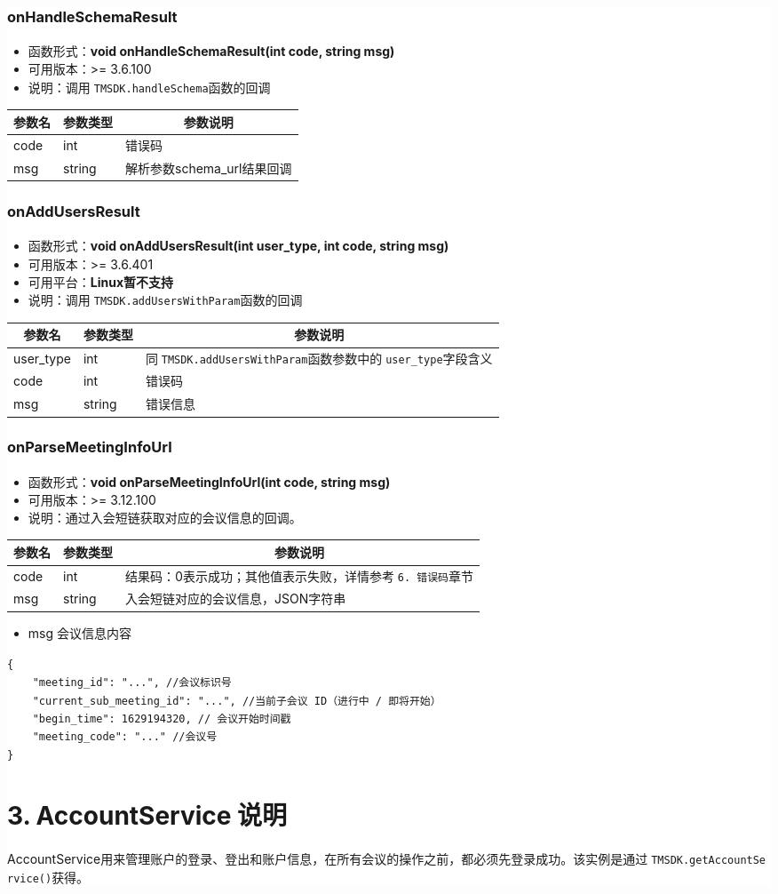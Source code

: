 ### onHandleSchemaResult

* 函数形式：**void onHandleSchemaResult(int code, string msg)**
* 可用版本：>= 3.6.100
* 说明：调用 `TMSDK.handleSchema`函数的回调

| 参数名 | 参数类型 | 参数说明                   |
| ------ | -------- | -------------------------- |
| code   | int      | 错误码                     |
| msg    | string   | 解析参数schema_url结果回调 |

### onAddUsersResult

* 函数形式：**void onAddUsersResult(int user_type, int code, string msg)**
* 可用版本：>= 3.6.401
* 可用平台：**Linux暂不支持**
* 说明：调用 `TMSDK.addUsersWithParam`函数的回调

| 参数名    | 参数类型 | 参数说明                                                         |
| --------- | -------- | ---------------------------------------------------------------- |
| user_type | int      | 同 `TMSDK.addUsersWithParam`函数参数中的 `user_type`字段含义 |
| code      | int      | 错误码                                                           |
| msg       | string   | 错误信息                                                         |

### onParseMeetingInfoUrl

- 函数形式：**void onParseMeetingInfoUrl(int code, string msg)**
- 可用版本：>= 3.12.100
- 说明：通过入会短链获取对应的会议信息的回调。

| 参数名 | 参数类型 | 参数说明                                                      |
| ------ | -------- | ------------------------------------------------------------- |
| code   | int      | 结果码：0表示成功；其他值表示失败，详情参考 `6. 错误码`章节 |
| msg    | string   | 入会短链对应的会议信息，JSON字符串                            |

- msg 会议信息内容

```json5
{
    "meeting_id": "...", //会议标识号
    "current_sub_meeting_id": "...", //当前子会议 ID（进行中 / 即将开始）
    "begin_time": 1629194320, // 会议开始时间戳
    "meeting_code": "..." //会议号
}
```

# 3. AccountService 说明

AccountService用来管理账户的登录、登出和账户信息，在所有会议的操作之前，都必须先登录成功。该实例是通过 `TMSDK.getAccountService()`获得。
